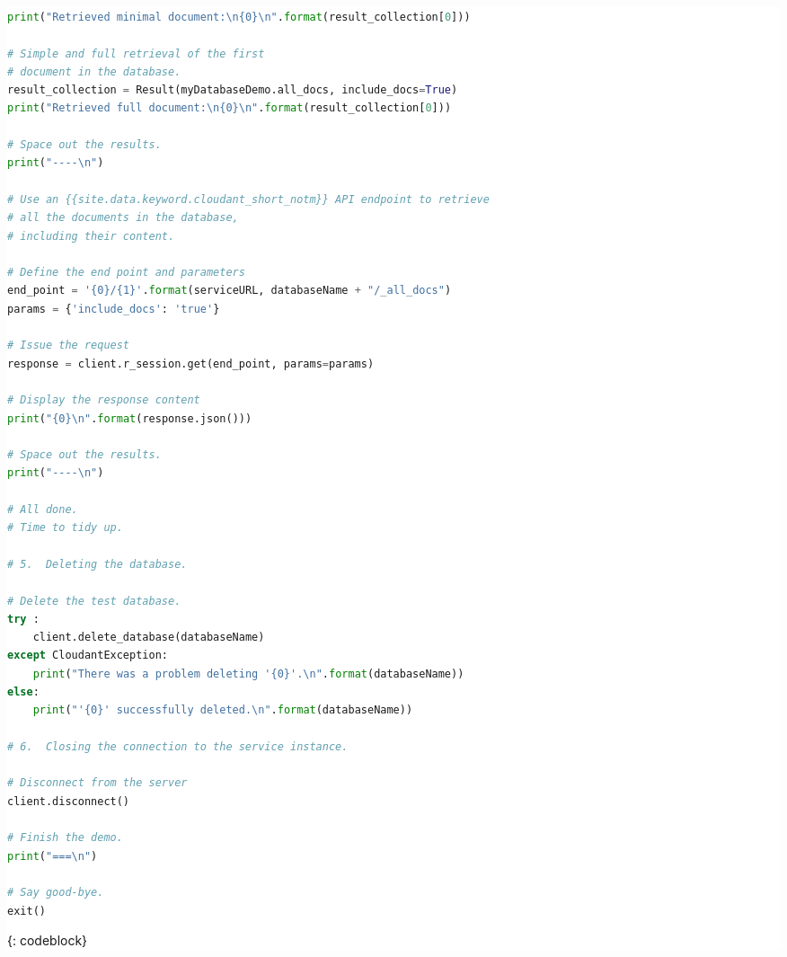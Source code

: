 ```python
print("Retrieved minimal document:\n{0}\n".format(result_collection[0]))

# Simple and full retrieval of the first
# document in the database.
result_collection = Result(myDatabaseDemo.all_docs, include_docs=True)
print("Retrieved full document:\n{0}\n".format(result_collection[0]))

# Space out the results.
print("----\n")

# Use an {{site.data.keyword.cloudant_short_notm}} API endpoint to retrieve
# all the documents in the database,
# including their content.

# Define the end point and parameters
end_point = '{0}/{1}'.format(serviceURL, databaseName + "/_all_docs")
params = {'include_docs': 'true'}

# Issue the request
response = client.r_session.get(end_point, params=params)

# Display the response content
print("{0}\n".format(response.json()))

# Space out the results.
print("----\n")

# All done.
# Time to tidy up.

# 5.  Deleting the database.

# Delete the test database.
try :
    client.delete_database(databaseName)
except CloudantException:
    print("There was a problem deleting '{0}'.\n".format(databaseName))
else:
    print("'{0}' successfully deleted.\n".format(databaseName))

# 6.  Closing the connection to the service instance.

# Disconnect from the server
client.disconnect()

# Finish the demo.
print("===\n")

# Say good-bye.
exit()
```
{: codeblock}
